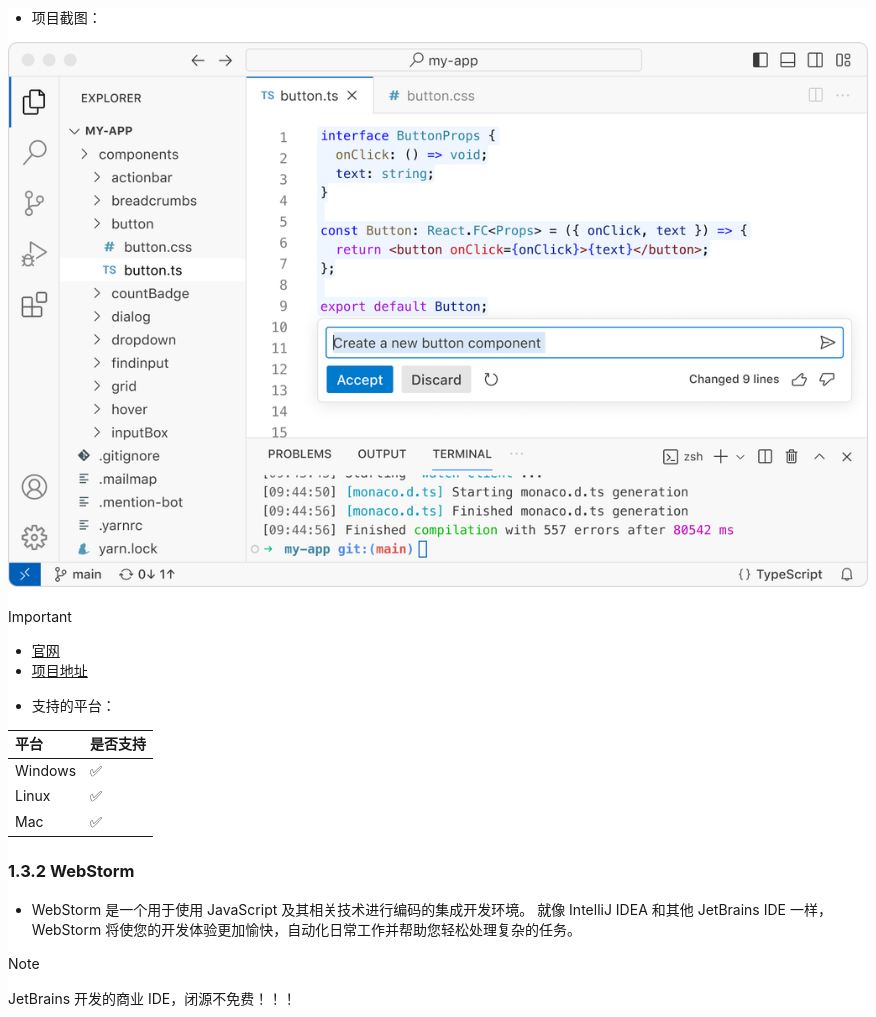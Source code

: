 * 项目截图：

![](./assets/2.png)

> [!IMPORTANT]
>
> * [官网](https://code.visualstudio.com/)
> * [项目地址](https://github.com/microsoft/vscode)

- 支持的平台：

| 平台    | 是否支持 |
| :------ | :------- |
| Windows | ✅        |
| Linux   | ✅        |
| Mac     | ✅        |

### 1.3.2 WebStorm

* WebStorm 是一个用于使用 JavaScript 及其相关技术进行编码的集成开发环境。 就像 IntelliJ IDEA 和其他 JetBrains IDE 一样，WebStorm 将使您的开发体验更加愉快，自动化日常工作并帮助您轻松处理复杂的任务。

> [!NOTE]
>
> JetBrains 开发的商业 IDE，闭源不免费！！！
